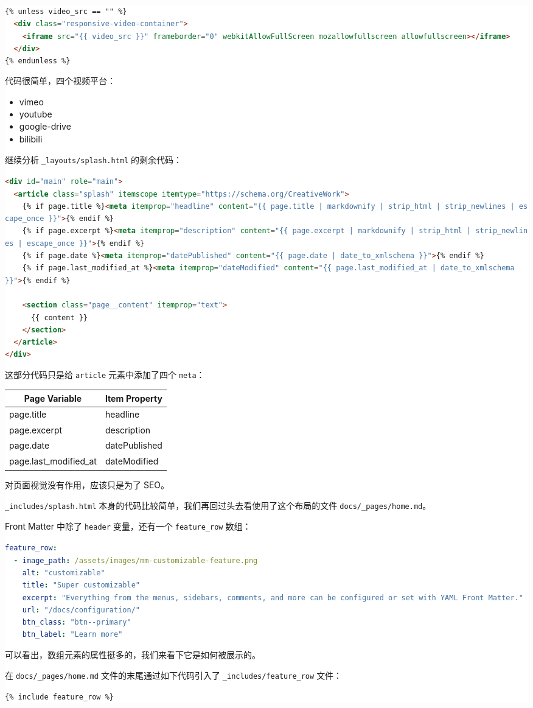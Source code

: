 ```html
{% unless video_src == "" %}
  <div class="responsive-video-container">
    <iframe src="{{ video_src }}" frameborder="0" webkitAllowFullScreen mozallowfullscreen allowfullscreen></iframe>
  </div>
{% endunless %}
```

代码很简单，四个视频平台：

- vimeo
- youtube
- google-drive
- bilibili

继续分析 `_layouts/splash.html` 的剩余代码：

```html
<div id="main" role="main">
  <article class="splash" itemscope itemtype="https://schema.org/CreativeWork">
    {% if page.title %}<meta itemprop="headline" content="{{ page.title | markdownify | strip_html | strip_newlines | escape_once }}">{% endif %}
    {% if page.excerpt %}<meta itemprop="description" content="{{ page.excerpt | markdownify | strip_html | strip_newlines | escape_once }}">{% endif %}
    {% if page.date %}<meta itemprop="datePublished" content="{{ page.date | date_to_xmlschema }}">{% endif %}
    {% if page.last_modified_at %}<meta itemprop="dateModified" content="{{ page.last_modified_at | date_to_xmlschema }}">{% endif %}

    <section class="page__content" itemprop="text">
      {{ content }}
    </section>
  </article>
</div>
```

这部分代码只是给 `article` 元素中添加了四个 `meta`：

Page Variable | Item Property
--- | ---
page.title | headline
page.excerpt | description
page.date | datePublished
page.last_modified_at | dateModified

对页面视觉没有作用，应该只是为了 SEO。

`_includes/splash.html` 本身的代码比较简单，我们再回过头去看使用了这个布局的文件 `docs/_pages/home.md`。

Front Matter 中除了 `header` 变量，还有一个 `feature_row` 数组：

```yaml
feature_row:
  - image_path: /assets/images/mm-customizable-feature.png
    alt: "customizable"
    title: "Super customizable"
    excerpt: "Everything from the menus, sidebars, comments, and more can be configured or set with YAML Front Matter."
    url: "/docs/configuration/"
    btn_class: "btn--primary"
    btn_label: "Learn more"
```

可以看出，数组元素的属性挺多的，我们来看下它是如何被展示的。

在 `docs/_pages/home.md` 文件的末尾通过如下代码引入了 `_includes/feature_row` 文件：

```html
{% include feature_row %}
```